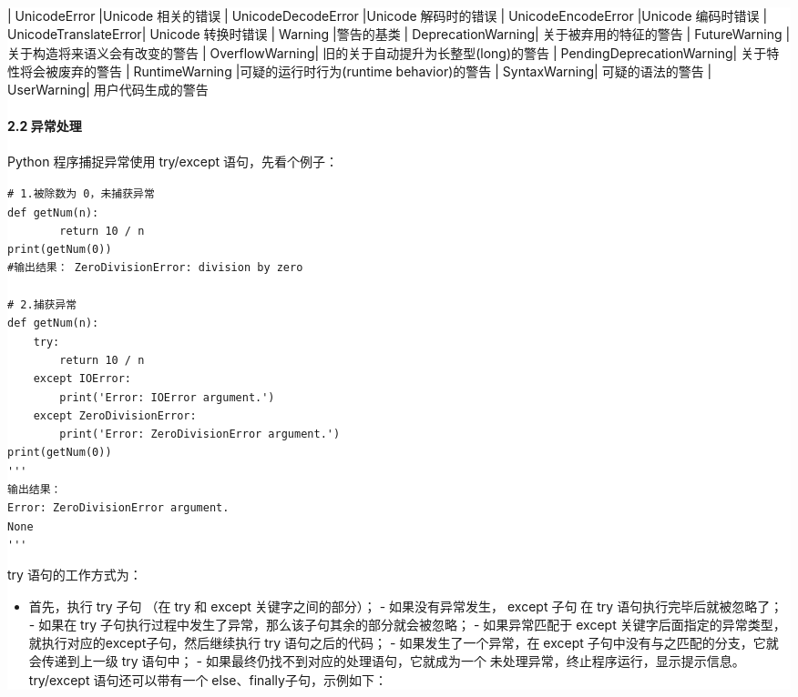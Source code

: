 | UnicodeError |Unicode 相关的错误
| UnicodeDecodeError |Unicode 解码时的错误
| UnicodeEncodeError |Unicode 编码时错误
| UnicodeTranslateError| Unicode 转换时错误
| Warning |警告的基类
| DeprecationWarning| 关于被弃用的特征的警告
| FutureWarning |关于构造将来语义会有改变的警告
| OverflowWarning| 旧的关于自动提升为长整型(long)的警告
| PendingDeprecationWarning| 关于特性将会被废弃的警告
| RuntimeWarning |可疑的运行时行为(runtime behavior)的警告
| SyntaxWarning| 可疑的语法的警告
| UserWarning| 用户代码生成的警告

#### 2.2 异常处理

Python 程序捕捉异常使用 try/except 语句，先看个例子：

```
# 1.被除数为 0，未捕获异常
def getNum(n):
        return 10 / n
print(getNum(0))
#输出结果： ZeroDivisionError: division by zero

# 2.捕获异常
def getNum(n):
    try:
        return 10 / n
    except IOError:
        print('Error: IOError argument.')
    except ZeroDivisionError:
        print('Error: ZeroDivisionError argument.')
print(getNum(0))
'''
输出结果：
Error: ZeroDivisionError argument.
None
'''

```

try 语句的工作方式为：
-  首先，执行 try 子句 （在 try 和 except 关键字之间的部分）； -  如果没有异常发生， except 子句 在 try 语句执行完毕后就被忽略了； -  如果在 try 子句执行过程中发生了异常，那么该子句其余的部分就会被忽略； -  如果异常匹配于 except 关键字后面指定的异常类型，就执行对应的except子句，然后继续执行 try 语句之后的代码； -  如果发生了一个异常，在 except 子句中没有与之匹配的分支，它就会传递到上一级 try 语句中； -  如果最终仍找不到对应的处理语句，它就成为一个 未处理异常，终止程序运行，显示提示信息。 
try/except 语句还可以带有一个 else、finally子句，示例如下：

